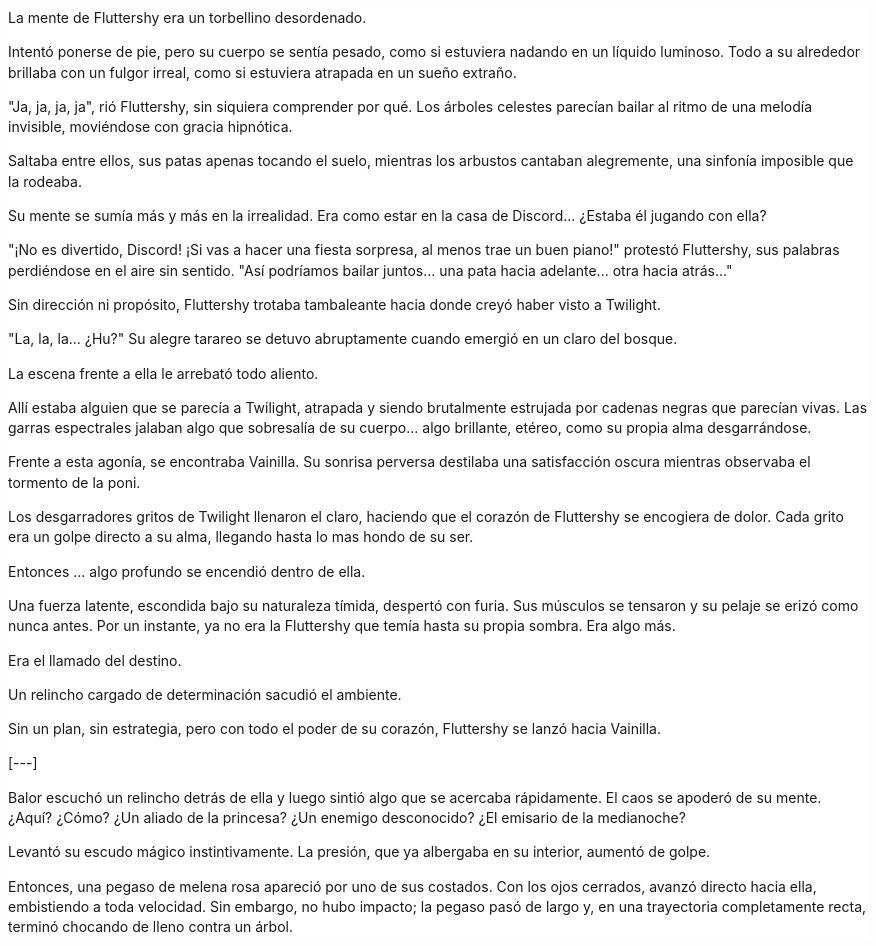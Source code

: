 La mente de Fluttershy era un torbellino desordenado.

Intentó ponerse de pie, pero su cuerpo se sentía pesado, como si estuviera nadando en un líquido luminoso. Todo a su alrededor brillaba con un fulgor irreal, como si estuviera atrapada en un sueño extraño.

"Ja, ja, ja, ja", rió Fluttershy, sin siquiera comprender por qué. Los árboles celestes parecían bailar al ritmo de una melodía invisible, moviéndose con gracia hipnótica.

Saltaba entre ellos, sus patas apenas tocando el suelo, mientras los arbustos cantaban alegremente, una sinfonía imposible que la rodeaba.

Su mente se sumía más y más en la irrealidad. Era como estar en la casa de Discord... ¿Estaba él jugando con ella?

"¡No es divertido, Discord! ¡Si vas a hacer una fiesta sorpresa, al menos trae un buen piano!" protestó Fluttershy, sus palabras perdiéndose en el aire sin sentido. "Así podríamos bailar juntos... una pata hacia adelante... otra hacia atrás..."

Sin dirección ni propósito, Fluttershy trotaba tambaleante hacia donde creyó haber visto a Twilight.

"La, la, la... ¿Hu?" Su alegre tarareo se detuvo abruptamente cuando emergió en un claro del bosque.

La escena frente a ella le arrebató todo aliento.

Allí estaba alguien que se parecía a Twilight, atrapada y siendo brutalmente estrujada por cadenas negras que parecían vivas. Las garras espectrales jalaban algo que sobresalía de su cuerpo... algo brillante, etéreo, como su propia alma desgarrándose.

Frente a esta agonía, se encontraba Vainilla. Su sonrisa perversa destilaba una satisfacción oscura mientras observaba el tormento de la poni.

Los desgarradores gritos de Twilight llenaron el claro, haciendo que el corazón de Fluttershy se encogiera de dolor. Cada grito era un golpe directo a su alma, llegando hasta lo mas hondo de su ser.

Entonces ... algo profundo se encendió dentro de ella.

Una fuerza latente, escondida bajo su naturaleza tímida, despertó con furia. Sus músculos se tensaron y su pelaje se erizó como nunca antes. Por un instante, ya no era la Fluttershy que temía hasta su propia sombra. Era algo más.

Era el llamado del destino.

Un relincho cargado de determinación sacudió el ambiente.

Sin un plan, sin estrategia, pero con todo el poder de su corazón, Fluttershy se lanzó hacia Vainilla.

[---]

Balor escuchó un relincho detrás de ella y luego sintió algo que se acercaba rápidamente. El caos se apoderó de su mente. ¿Aquí? ¿Cómo? ¿Un aliado de la princesa? ¿Un enemigo desconocido? ¿El emisario de la medianoche?

Levantó su escudo mágico instintivamente. La presión, que ya albergaba en su interior, aumentó de golpe.

Entonces, una pegaso de melena rosa apareció por uno de sus costados. Con los ojos cerrados, avanzó directo hacia ella, embistiendo a toda velocidad. Sin embargo, no hubo impacto; la pegaso pasó de largo y, en una trayectoria completamente recta, terminó chocando de lleno contra un árbol.
